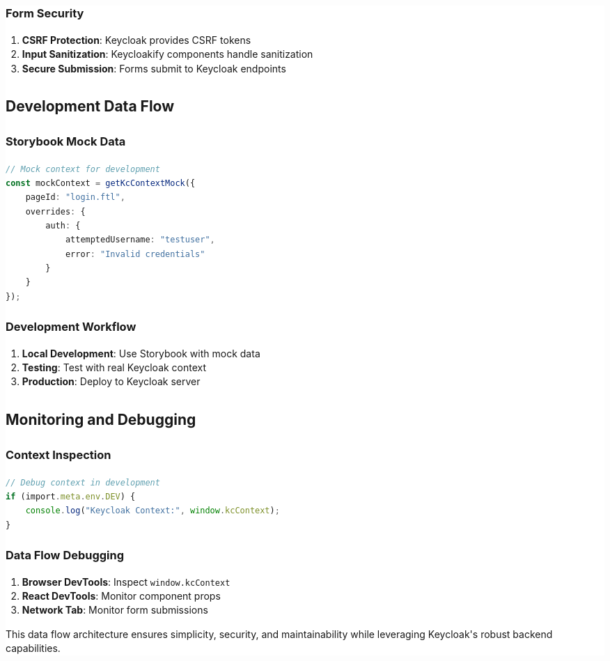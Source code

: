 ### Form Security

1. **CSRF Protection**: Keycloak provides CSRF tokens
2. **Input Sanitization**: Keycloakify components handle sanitization
3. **Secure Submission**: Forms submit to Keycloak endpoints

## Development Data Flow

### Storybook Mock Data

```typescript
// Mock context for development
const mockContext = getKcContextMock({
    pageId: "login.ftl",
    overrides: {
        auth: {
            attemptedUsername: "testuser",
            error: "Invalid credentials"
        }
    }
});
```

### Development Workflow

1. **Local Development**: Use Storybook with mock data
2. **Testing**: Test with real Keycloak context
3. **Production**: Deploy to Keycloak server

## Monitoring and Debugging

### Context Inspection

```typescript
// Debug context in development
if (import.meta.env.DEV) {
    console.log("Keycloak Context:", window.kcContext);
}
```

### Data Flow Debugging

1. **Browser DevTools**: Inspect `window.kcContext`
2. **React DevTools**: Monitor component props
3. **Network Tab**: Monitor form submissions

This data flow architecture ensures simplicity, security, and maintainability while leveraging Keycloak's robust backend capabilities.
